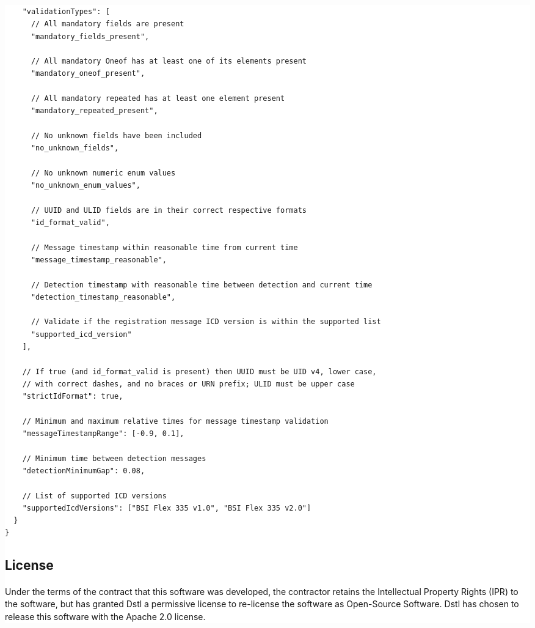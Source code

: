 ```
    "validationTypes": [
      // All mandatory fields are present
      "mandatory_fields_present",

      // All mandatory Oneof has at least one of its elements present
      "mandatory_oneof_present",

      // All mandatory repeated has at least one element present
      "mandatory_repeated_present",

      // No unknown fields have been included
      "no_unknown_fields",

      // No unknown numeric enum values
      "no_unknown_enum_values",

      // UUID and ULID fields are in their correct respective formats
      "id_format_valid",

      // Message timestamp within reasonable time from current time
      "message_timestamp_reasonable",

      // Detection timestamp with reasonable time between detection and current time
      "detection_timestamp_reasonable",

      // Validate if the registration message ICD version is within the supported list
      "supported_icd_version"
    ],

    // If true (and id_format_valid is present) then UUID must be UID v4, lower case,
    // with correct dashes, and no braces or URN prefix; ULID must be upper case
    "strictIdFormat": true,

    // Minimum and maximum relative times for message timestamp validation
    "messageTimestampRange": [-0.9, 0.1],

    // Minimum time between detection messages
    "detectionMinimumGap": 0.08,

    // List of supported ICD versions
    "supportedIcdVersions": ["BSI Flex 335 v1.0", "BSI Flex 335 v2.0"]
  }
}
```

## License
Under the terms of the contract that this software was developed, the contractor retains the Intellectual Property Rights (IPR) to the software, but has granted Dstl a permissive license to re-license the
software as Open-Source Software. Dstl has chosen to release this software with the Apache 2.0 license.
